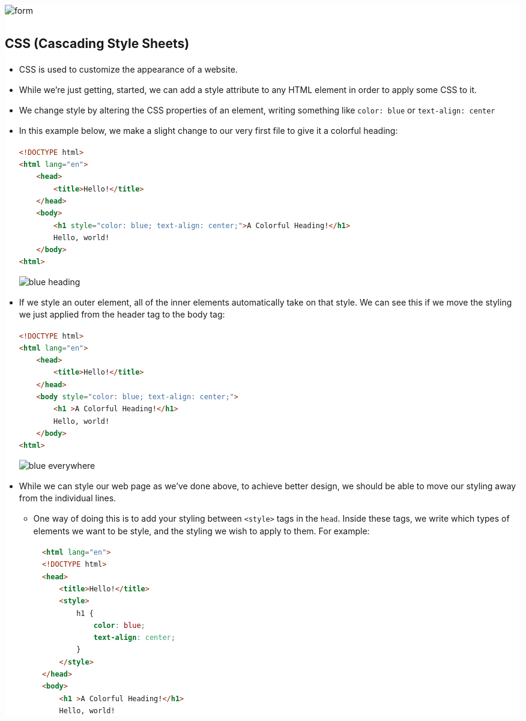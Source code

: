   ![form](https://cs50.harvard.edu/web/2020/notes/0/images/form.png)

## CSS (Cascading Style Sheets)

* CSS is used to customize the appearance of a website.
* While we’re just getting, started, we can add a style attribute to any HTML element in order to apply some CSS to it.
* We change style by altering the CSS properties of an element, writing something like `color: blue` or `text-align: center`
* In this example below, we make a slight change to our very first file to give it a colorful heading:
  ```html
  <!DOCTYPE html>
  <html lang="en">
      <head>
          <title>Hello!</title>
      </head>
      <body>
          <h1 style="color: blue; text-align: center;">A Colorful Heading!</h1>
          Hello, world!
      </body>
  <html>
  ```

  ![blue heading](https://cs50.harvard.edu/web/2020/notes/0/images/style0.png)

* If we style an outer element, all of the inner elements automatically take on that style. We can see this if we move the styling we just applied from the header tag to the body tag:

  ```html
  <!DOCTYPE html>
  <html lang="en">
      <head>
          <title>Hello!</title>
      </head>
      <body style="color: blue; text-align: center;">
          <h1 >A Colorful Heading!</h1>
          Hello, world!
      </body>
  <html>
  ```

  ![blue everywhere](https://cs50.harvard.edu/web/2020/notes/0/images/style1.png)

* While we can style our web page as we’ve done above, to achieve better design, we should be able to move our styling away from the individual lines.
    
    * One way of doing this is to add your styling between `<style>` tags in the `head`. Inside these tags, we write which types of elements we want to be style, and the styling we wish to apply to them. For example:
      ```html
        <html lang="en">
        <!DOCTYPE html>
        <head>
            <title>Hello!</title>
            <style>
                h1 {
                    color: blue;
                    text-align: center;
                }
            </style>
        </head>
        <body>
            <h1 >A Colorful Heading!</h1>
            Hello, world!